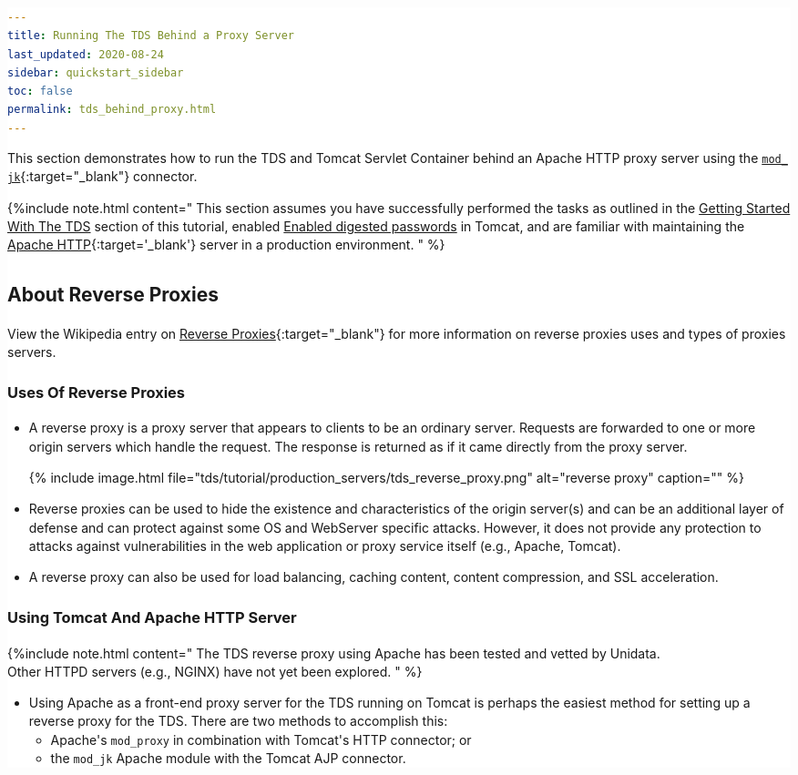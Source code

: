 ```yaml
---
title: Running The TDS Behind a Proxy Server
last_updated: 2020-08-24
sidebar: quickstart_sidebar
toc: false
permalink: tds_behind_proxy.html
---
```


This section demonstrates how to run the TDS and Tomcat Servlet Container behind an Apache HTTP proxy server using the [`mod_jk`](https://tomcat.apache.org/connectors-doc/){:target="_blank"} connector.

{%include note.html content="
This section assumes you have successfully performed the tasks as outlined in the [Getting Started With The TDS](install_java_tomcat.html)  section of this tutorial, enabled [Enabled digested passwords](digested_passwords.html) in Tomcat, and are familiar with maintaining the [Apache HTTP](https://httpd.apache.org/){:target='_blank'} server in a production environment.
" %}

## About Reverse Proxies

View the Wikipedia entry on [Reverse Proxies](https://en.wikipedia.org/wiki/Reverse_proxy){:target="_blank"} for more information on reverse proxies uses and types of proxies servers.

### Uses Of Reverse Proxies

* A reverse proxy is a proxy server that appears to clients to be an ordinary server.
   Requests are forwarded to one or more origin servers which handle the request.
   The response is returned as if it came directly from the proxy server.

   {% include image.html file="tds/tutorial/production_servers/tds_reverse_proxy.png" alt="reverse proxy" caption="" %}

* Reverse proxies can be used to hide the existence and characteristics of the origin server(s) and can be an additional layer of defense and can protect against some OS and WebServer specific attacks.
  However, it does not provide any protection to attacks against vulnerabilities in the web application or proxy service itself (e.g., Apache, Tomcat).
* A reverse proxy can also be used for load balancing, caching content, content compression, and SSL acceleration.

### Using Tomcat And Apache HTTP Server

{%include note.html content="
The TDS reverse proxy using Apache has been tested and vetted by Unidata.  
Other HTTPD servers (e.g., NGINX) have not yet been explored.
" %}

* Using Apache as a front-end proxy server for the TDS running on Tomcat is perhaps the easiest method for setting up a reverse proxy for the TDS. 
  There are two methods to accomplish this:
  * Apache's `mod_proxy` in combination with Tomcat's HTTP connector; or
  * the `mod_jk` Apache module with the Tomcat AJP connector.
  
